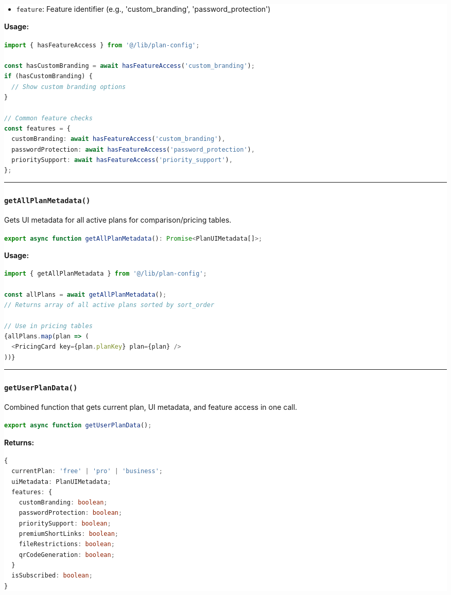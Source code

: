 - `feature`: Feature identifier (e.g., 'custom_branding', 'password_protection')

**Usage:**

```typescript
import { hasFeatureAccess } from '@/lib/plan-config';

const hasCustomBranding = await hasFeatureAccess('custom_branding');
if (hasCustomBranding) {
  // Show custom branding options
}

// Common feature checks
const features = {
  customBranding: await hasFeatureAccess('custom_branding'),
  passwordProtection: await hasFeatureAccess('password_protection'),
  prioritySupport: await hasFeatureAccess('priority_support'),
};
```

---

### `getAllPlanMetadata()`

Gets UI metadata for all active plans for comparison/pricing tables.

```typescript
export async function getAllPlanMetadata(): Promise<PlanUIMetadata[]>;
```

**Usage:**

```typescript
import { getAllPlanMetadata } from '@/lib/plan-config';

const allPlans = await getAllPlanMetadata();
// Returns array of all active plans sorted by sort_order

// Use in pricing tables
{allPlans.map(plan => (
  <PricingCard key={plan.planKey} plan={plan} />
))}
```

---

### `getUserPlanData()`

Combined function that gets current plan, UI metadata, and feature access in one call.

```typescript
export async function getUserPlanData();
```

**Returns:**

```typescript
{
  currentPlan: 'free' | 'pro' | 'business';
  uiMetadata: PlanUIMetadata;
  features: {
    customBranding: boolean;
    passwordProtection: boolean;
    prioritySupport: boolean;
    premiumShortLinks: boolean;
    fileRestrictions: boolean;
    qrCodeGeneration: boolean;
  }
  isSubscribed: boolean;
}
```